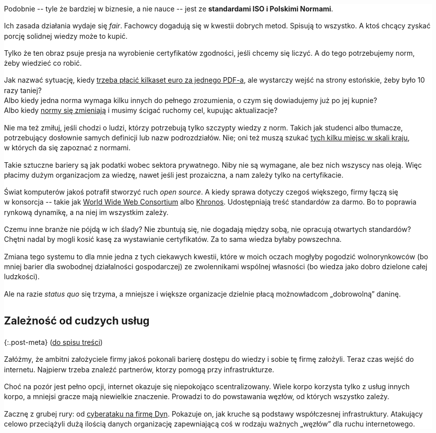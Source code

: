 Podobnie -- tyle że bardziej w&nbsp;biznesie, a&nbsp;nie nauce -- jest ze **standardami ISO i&nbsp;Polskimi Normami**.

Ich zasada działania wydaje się *fair*. Fachowcy dogadują się w&nbsp;kwestii dobrych metod. Spisują to wszystko. A&nbsp;ktoś chcący zyskać porcję solidnej wiedzy może to kupić. 

Tylko że ten obraz psuje presja na wyrobienie certyfikatów zgodności, jeśli chcemy się liczyć. A&nbsp;do tego potrzebujemy norm, żeby wiedzieć co robić.

Jak nazwać sytuację, kiedy [trzeba płacić kilkaset euro za jednego PDF-a](https://openregulatory.com/accessing-standards/), ale wystarczy wejść na strony estońskie, żeby było 10 razy taniej?  
Albo kiedy jedna norma wymaga kilku innych do pełnego zrozumienia, o&nbsp;czym się dowiadujemy już po jej kupnie?  
Albo kiedy [normy się zmieniają](https://news.ycombinator.com/item?id=26392629) i&nbsp;musimy ścigać ruchomy cel, kupując aktualizacje?

Nie ma też zmiłuj, jeśli chodzi o&nbsp;ludzi, którzy potrzebują tylko szczypty wiedzy z&nbsp;norm. Takich jak studenci albo tłumacze, potrzebujący dosłownie samych definicji lub nazw podrozdziałów. Nie; oni też muszą szukać [tych kilku miejsc w&nbsp;skali kraju](https://www.nietylkoiso.pl/skad-wziac-polskie-normy-za-darmo/), w&nbsp;których da się zapoznać z&nbsp;normami.

Takie sztuczne bariery są jak podatki wobec sektora prywatnego. Niby nie są wymagane, ale bez nich wszyscy nas oleją. Więc płacimy dużym organizacjom za wiedzę, nawet jeśli jest prozaiczna, a&nbsp;nam zależy tylko na certyfikacie.

Świat komputerów jakoś potrafił stworzyć ruch *open source*. A&nbsp;kiedy sprawa dotyczy czegoś większego, firmy łączą się w&nbsp;konsorcja -- takie jak [World Wide Web Consortium](https://www.w3.org/Consortium/) albo [Khronos](https://www.khronos.org/about/). Udostępniają treść standardów za darmo. Bo to poprawia rynkową dynamikę, a&nbsp;na niej im wszystkim zależy.

Czemu inne branże nie pójdą w&nbsp;ich ślady? Nie zbuntują się, nie dogadają między sobą, nie opracują otwartych standardów? Chętni nadal by mogli kosić kasę za wystawianie certyfikatów. Za to sama wiedza byłaby powszechna.

Zmiana tego systemu to dla mnie jedna z&nbsp;tych ciekawych kwestii, które w&nbsp;moich oczach mogłyby pogodzić wolnorynkowców (bo mniej barier dla swobodnej działalności gospodarczej) ze zwolennikami wspólnej własności (bo wiedza jako dobro dzielone całej ludzkości).

Ale na razie *status quo* się trzyma, a&nbsp;mniejsze i&nbsp;większe organizacje dzielnie płacą możnowładcom „dobrowolną” daninę.

## Zależność od cudzych usług

{:.post-meta}
([do spisu treści](#spis-treści))

Załóżmy, że ambitni założyciele firmy jakoś pokonali barierę dostępu do wiedzy i&nbsp;sobie tę firmę założyli. Teraz czas wejść do internetu. Najpierw trzeba znaleźć partnerów, ktorzy pomogą przy infrastrukturze.

Choć na pozór jest pełno opcji, internet okazuje się niepokojąco scentralizowany. Wiele korpo korzysta tylko z&nbsp;usług innych korpo, a&nbsp;mniejsi gracze mają niewielkie znaczenie. Prowadzi to do powstawania węzłów, od których wszystko zależy.

Zacznę z&nbsp;grubej rury: od [cyberataku na firmę Dyn](https://pl.wikipedia.org/wiki/Cyberatak_na_Dyn). Pokazuje on, jak kruche są podstawy współczesnej infrastruktury. Atakujący celowo przeciążyli dużą ilością danych organizację zapewniającą coś w&nbsp;rodzaju ważnych „węzłów” dla ruchu internetowego.
